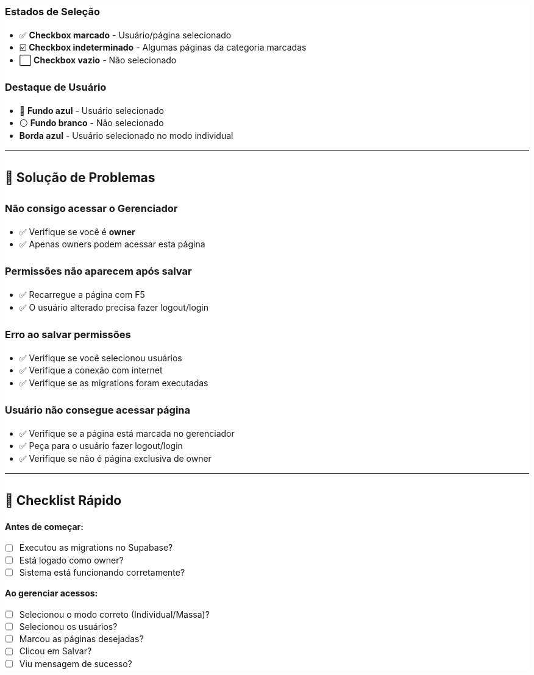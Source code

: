 ### **Estados de Seleção**

- ✅ **Checkbox marcado** - Usuário/página selecionado
- ☑️ **Checkbox indeterminado** - Algumas páginas da categoria marcadas
- ⬜ **Checkbox vazio** - Não selecionado

### **Destaque de Usuário**

- 🔵 **Fundo azul** - Usuário selecionado
- ⚪ **Fundo branco** - Não selecionado
- **Borda azul** - Usuário selecionado no modo individual

---

## 🐛 Solução de Problemas

### **Não consigo acessar o Gerenciador**

- ✅ Verifique se você é **owner**
- ✅ Apenas owners podem acessar esta página

### **Permissões não aparecem após salvar**

- ✅ Recarregue a página com F5
- ✅ O usuário alterado precisa fazer logout/login

### **Erro ao salvar permissões**

- ✅ Verifique se você selecionou usuários
- ✅ Verifique a conexão com internet
- ✅ Verifique se as migrations foram executadas

### **Usuário não consegue acessar página**

- ✅ Verifique se a página está marcada no gerenciador
- ✅ Peça para o usuário fazer logout/login
- ✅ Verifique se não é página exclusiva de owner

---

## 📝 Checklist Rápido

**Antes de começar:**

- [ ] Executou as migrations no Supabase?
- [ ] Está logado como owner?
- [ ] Sistema está funcionando corretamente?

**Ao gerenciar acessos:**

- [ ] Selecionou o modo correto (Individual/Massa)?
- [ ] Selecionou os usuários?
- [ ] Marcou as páginas desejadas?
- [ ] Clicou em Salvar?
- [ ] Viu mensagem de sucesso?
